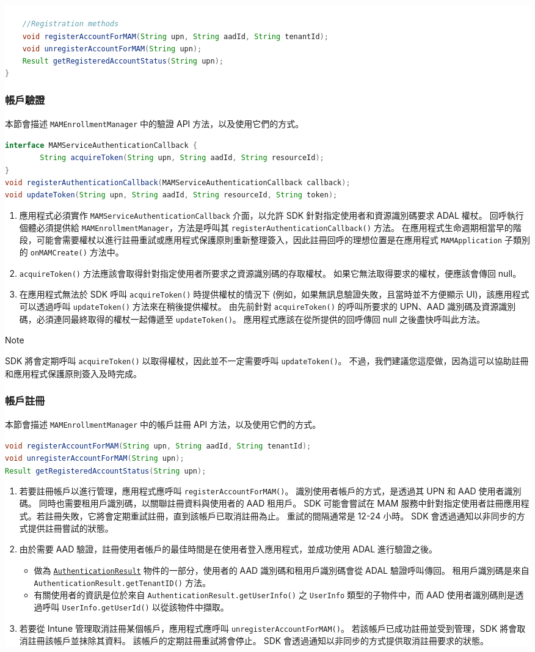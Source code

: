 ```java

    //Registration methods
    void registerAccountForMAM(String upn, String aadId, String tenantId);
    void unregisterAccountForMAM(String upn);
    Result getRegisteredAccountStatus(String upn);
}
```

### <a name="account-authentication"></a>帳戶驗證

本節會描述 `MAMEnrollmentManager` 中的驗證 API 方法，以及使用它們的方式。

```java
interface MAMServiceAuthenticationCallback {
        String acquireToken(String upn, String aadId, String resourceId);
}
void registerAuthenticationCallback(MAMServiceAuthenticationCallback callback);
void updateToken(String upn, String aadId, String resourceId, String token);
```

1. 應用程式必須實作 `MAMServiceAuthenticationCallback` 介面，以允許 SDK 針對指定使用者和資源識別碼要求 ADAL 權杖。 回呼執行個體必須提供給 `MAMEnrollmentManager`，方法是呼叫其 `registerAuthenticationCallback()` 方法。 在應用程式生命週期相當早的階段，可能會需要權杖以進行註冊重試或應用程式保護原則重新整理簽入，因此註冊回呼的理想位置是在應用程式 `MAMApplication` 子類別的 `onMAMCreate()` 方法中。

2. `acquireToken()` 方法應該會取得針對指定使用者所要求之資源識別碼的存取權杖。 如果它無法取得要求的權杖，便應該會傳回 null。

3. 在應用程式無法於 SDK 呼叫 `acquireToken()` 時提供權杖的情況下 (例如，如果無訊息驗證失敗，且當時並不方便顯示 UI)，該應用程式可以透過呼叫 `updateToken()` 方法來在稍後提供權杖。 由先前針對 `acquireToken()` 的呼叫所要求的 UPN、AAD 識別碼及資源識別碼，必須連同最終取得的權杖一起傳遞至 `updateToken()`。 應用程式應該在從所提供的回呼傳回 null 之後盡快呼叫此方法。

> [!NOTE]
> SDK 將會定期呼叫 `acquireToken()` 以取得權杖，因此並不一定需要呼叫 `updateToken()`。 不過，我們建議您這麼做，因為這可以協助註冊和應用程式保護原則簽入及時完成。


### <a name="account-registration"></a>帳戶註冊

本節會描述 `MAMEnrollmentManager` 中的帳戶註冊 API 方法，以及使用它們的方式。

```java
void registerAccountForMAM(String upn, String aadId, String tenantId);
void unregisterAccountForMAM(String upn);
Result getRegisteredAccountStatus(String upn);
```

1. 若要註冊帳戶以進行管理，應用程式應呼叫 `registerAccountForMAM()`。 識別使用者帳戶的方式，是透過其 UPN 和 AAD 使用者識別碼。 同時也需要租用戶識別碼，以關聯註冊資料與使用者的 AAD 租用戶。 SDK 可能會嘗試在 MAM 服務中針對指定使用者註冊應用程式。若註冊失敗，它將會定期重試註冊，直到該帳戶已取消註冊為止。 重試的間隔通常是 12-24 小時。 SDK 會透過通知以非同步的方式提供註冊嘗試的狀態。

2. 由於需要 AAD 驗證，註冊使用者帳戶的最佳時間是在使用者登入應用程式，並成功使用 ADAL 進行驗證之後。
    * 做為 [`AuthenticationResult`](https://github.com/AzureAD/azure-activedirectory-library-for-android) 物件的一部分，使用者的 AAD 識別碼和租用戶識別碼會從 ADAL 驗證呼叫傳回。 租用戶識別碼是來自 `AuthenticationResult.getTenantID()` 方法。
    * 有關使用者的資訊是位於來自 `AuthenticationResult.getUserInfo()` 之 `UserInfo` 類型的子物件中，而 AAD 使用者識別碼則是透過呼叫 `UserInfo.getUserId()` 以從該物件中擷取。

3. 若要從 Intune 管理取消註冊某個帳戶，應用程式應呼叫 `unregisterAccountForMAM()`。 若該帳戶已成功註冊並受到管理，SDK 將會取消註冊該帳戶並抹除其資料。 該帳戶的定期註冊重試將會停止。 SDK 會透過通知以非同步的方式提供取消註冊要求的狀態。
